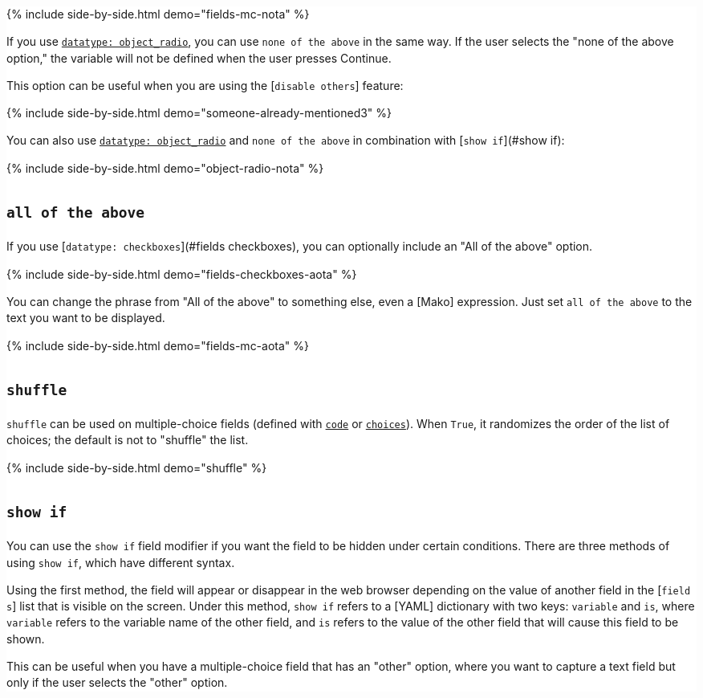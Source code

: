 {% include side-by-side.html demo="fields-mc-nota" %}

If you use [`datatype: object_radio`](#object_radio), you can use
`none of the above` in the same way.  If the user selects the "none of
the above option," the variable will not be defined when the user
presses Continue.

This option can be useful when you are using the [`disable others`]
feature:

{% include side-by-side.html demo="someone-already-mentioned3" %}

You can also use [`datatype: object_radio`](#object_radio) and `none
of the above` in combination with [`show if`](#show if):

{% include side-by-side.html demo="object-radio-nota" %}

## <a name="all of the above"></a>`all of the above`

If you use [`datatype: checkboxes`](#fields checkboxes), you can
optionally include an "All of the above" option.

{% include side-by-side.html demo="fields-checkboxes-aota" %}

You can change the phrase from "All of the above" to something else,
even a [Mako] expression.  Just set `all of the above` to the text you
want to be displayed.

{% include side-by-side.html demo="fields-mc-aota" %}

## <a name="shuffle"></a>`shuffle`

`shuffle` can be used on multiple-choice fields (defined with
[`code`](#code) or [`choices`](#choices)).  When `True`, it randomizes
the order of the list of choices; the default is not to "shuffle" the
list.

{% include side-by-side.html demo="shuffle" %}

## <a name="show if"></a>`show if`

You can use the `show if` field modifier if you want the field to be
hidden under certain conditions.  There are three methods of using
`show if`, which have different syntax.

Using the first method, the field will appear or disappear in the web
browser depending on the value of another field in the [`fields`] list
that is visible on the screen.  Under this method, `show if` refers to
a [YAML] dictionary with two keys: `variable` and `is`, where
`variable` refers to the variable name of the other field, and `is`
refers to the value of the other field that will cause this field to
be shown.

This can be useful when you have a multiple-choice field that has an
"other" option, where you want to capture a text field but only if the
user selects the "other" option.
